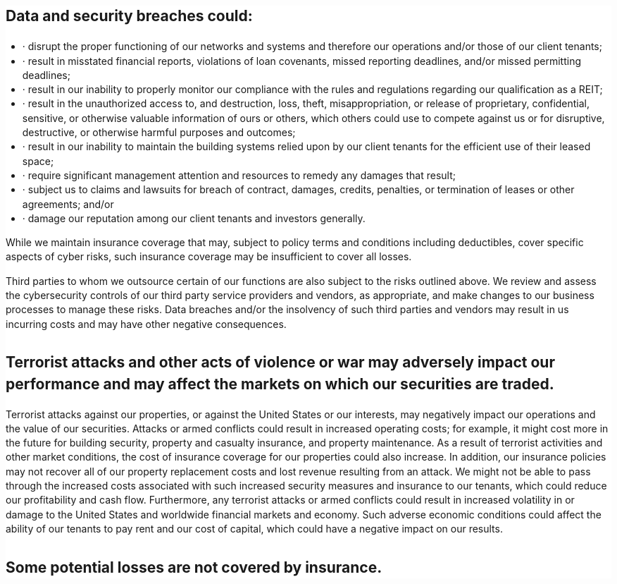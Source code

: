 Data and security breaches could:
---------------------------------

* · disrupt the proper functioning of our networks and systems and therefore our operations and/or those of our client tenants;
* · result in misstated financial reports, violations of loan covenants, missed reporting deadlines, and/or missed permitting deadlines;
* · result in our inability to properly monitor our compliance with the rules and regulations regarding our qualification as a REIT;
* · result in the unauthorized access to, and destruction, loss, theft, misappropriation, or release of proprietary, confidential, sensitive, or otherwise valuable information of ours or others, which others could use to compete against us or for disruptive, destructive, or otherwise harmful purposes and outcomes;
* · result in our inability to maintain the building systems relied upon by our client tenants for the efficient use of their leased space;
* · require significant management attention and resources to remedy any damages that result;
* · subject us to claims and lawsuits for breach of contract, damages, credits, penalties, or termination of leases or other agreements; and/or
* · damage our reputation among our client tenants and investors generally.

While we maintain insurance coverage that may, subject to policy terms and conditions including deductibles, cover specific aspects of cyber risks, such insurance coverage may be insufficient to cover all losses.

Third parties to whom we outsource certain of our functions are also subject to the risks outlined above. We review and assess the cybersecurity controls of our third party service providers and vendors, as appropriate, and make changes to our business processes to manage these risks. Data breaches and/or the insolvency of such third parties and vendors may result in us incurring costs and may have other negative consequences.

Terrorist attacks and other acts of violence or war may adversely impact our performance and may affect the markets on which our securities are traded.
-------------------------------------------------------------------------------------------------------------------------------------------------------

Terrorist attacks against our properties, or against the United States or our interests, may negatively impact our operations and the value of our securities. Attacks or armed conflicts could result in increased operating costs; for example, it might cost more in the future for building security, property and casualty insurance, and property maintenance. As a result of terrorist activities and other market conditions, the cost of insurance coverage for our properties could also increase. In addition, our insurance policies may not recover all of our property replacement costs and lost revenue resulting from an attack. We might not be able to pass through the increased costs associated with such increased security measures and insurance to our tenants, which could reduce our profitability and cash flow. Furthermore, any terrorist attacks or armed conflicts could result in increased volatility in or damage to the United States and worldwide financial markets and economy. Such adverse economic conditions could affect the ability of our tenants to pay rent and our cost of capital, which could have a negative impact on our results.

Some potential losses are not covered by insurance.
---------------------------------------------------
